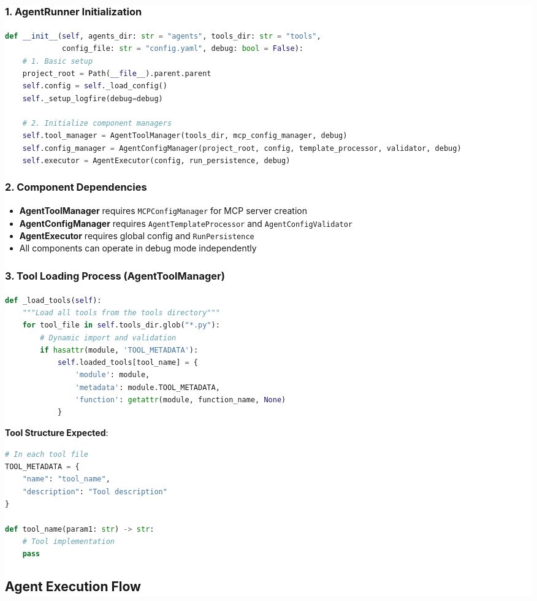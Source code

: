 ### 1. AgentRunner Initialization
```python
def __init__(self, agents_dir: str = "agents", tools_dir: str = "tools", 
             config_file: str = "config.yaml", debug: bool = False):
    # 1. Basic setup
    project_root = Path(__file__).parent.parent
    self.config = self._load_config()
    self._setup_logfire(debug=debug)
    
    # 2. Initialize component managers
    self.tool_manager = AgentToolManager(tools_dir, mcp_config_manager, debug)
    self.config_manager = AgentConfigManager(project_root, config, template_processor, validator, debug)
    self.executor = AgentExecutor(config, run_persistence, debug)
```

### 2. Component Dependencies
- **AgentToolManager** requires `MCPConfigManager` for MCP server creation
- **AgentConfigManager** requires `AgentTemplateProcessor` and `AgentConfigValidator`
- **AgentExecutor** requires global config and `RunPersistence`
- All components can operate in debug mode independently

### 3. Tool Loading Process (AgentToolManager)
```python
def _load_tools(self):
    """Load all tools from the tools directory"""
    for tool_file in self.tools_dir.glob("*.py"):
        # Dynamic import and validation
        if hasattr(module, 'TOOL_METADATA'):
            self.loaded_tools[tool_name] = {
                'module': module,
                'metadata': module.TOOL_METADATA,
                'function': getattr(module, function_name, None)
            }
```

**Tool Structure Expected**:
```python
# In each tool file
TOOL_METADATA = {
    "name": "tool_name",
    "description": "Tool description"
}

def tool_name(param1: str) -> str:
    # Tool implementation
    pass
```

## Agent Execution Flow
